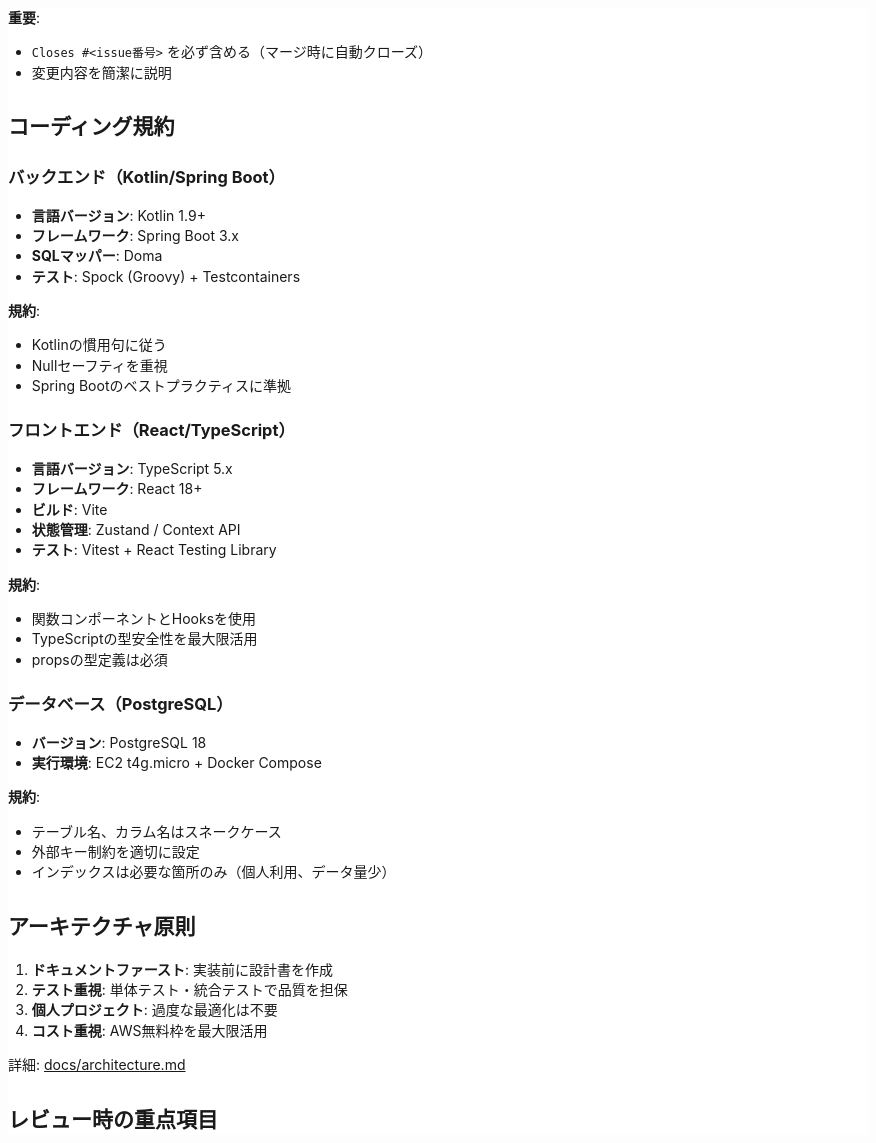 **重要**:
- `Closes #<issue番号>` を必ず含める（マージ時に自動クローズ）
- 変更内容を簡潔に説明

## コーディング規約

### バックエンド（Kotlin/Spring Boot）

- **言語バージョン**: Kotlin 1.9+
- **フレームワーク**: Spring Boot 3.x
- **SQLマッパー**: Doma
- **テスト**: Spock (Groovy) + Testcontainers

**規約**:
- Kotlinの慣用句に従う
- Nullセーフティを重視
- Spring Bootのベストプラクティスに準拠

### フロントエンド（React/TypeScript）

- **言語バージョン**: TypeScript 5.x
- **フレームワーク**: React 18+
- **ビルド**: Vite
- **状態管理**: Zustand / Context API
- **テスト**: Vitest + React Testing Library

**規約**:
- 関数コンポーネントとHooksを使用
- TypeScriptの型安全性を最大限活用
- propsの型定義は必須

### データベース（PostgreSQL）

- **バージョン**: PostgreSQL 18
- **実行環境**: EC2 t4g.micro + Docker Compose

**規約**:
- テーブル名、カラム名はスネークケース
- 外部キー制約を適切に設定
- インデックスは必要な箇所のみ（個人利用、データ量少）

## アーキテクチャ原則

1. **ドキュメントファースト**: 実装前に設計書を作成
2. **テスト重視**: 単体テスト・統合テストで品質を担保
3. **個人プロジェクト**: 過度な最適化は不要
4. **コスト重視**: AWS無料枠を最大限活用

詳細: [docs/architecture.md](../docs/architecture.md)

## レビュー時の重点項目
